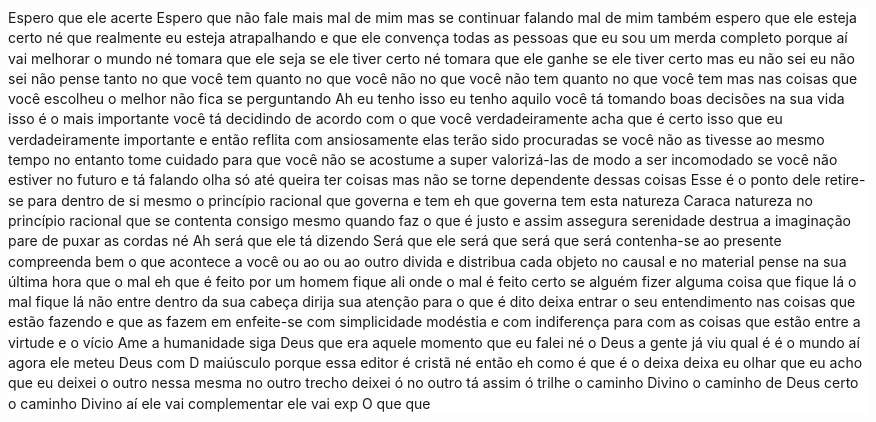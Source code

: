 Espero que ele acerte Espero que não
fale mais mal de mim mas se continuar
falando mal de mim também espero que ele
esteja certo né que realmente eu esteja
atrapalhando e que ele convença todas as
pessoas que eu sou um merda completo
porque aí vai melhorar o mundo né tomara
que ele seja se ele tiver certo né
tomara que ele ganhe se ele tiver certo
mas eu não sei eu não sei não pense
tanto no que você tem quanto no que você
não no que você não tem quanto no que
você tem mas nas coisas que você
escolheu o melhor não fica se
perguntando Ah eu tenho isso eu tenho
aquilo você tá tomando boas decisões na
sua vida isso é o mais importante você
tá decidindo de acordo com o que você
verdadeiramente acha que é certo isso
que eu verdadeiramente importante e
então reflita com ansiosamente elas
terão sido procuradas se você não as
tivesse ao mesmo tempo no entanto tome
cuidado para que você não se acostume a
super valorizá-las de modo a ser
incomodado se você não estiver no futuro
e tá falando olha só até queira ter
coisas mas não se torne dependente
dessas coisas Esse é o ponto dele
retire-se para dentro de si mesmo o
princípio racional que governa e tem
eh que governa tem esta natureza Caraca
natureza no princípio racional que se
contenta consigo mesmo quando faz o que
é justo e assim assegura serenidade
destrua a imaginação pare de puxar as
cordas né Ah será que ele tá dizendo
Será que ele será que será que será
contenha-se ao presente compreenda bem o
que acontece a você ou ao ou ao outro
divida e distribua cada objeto no causal
e no material pense na sua última hora
que o mal
eh que é feito por um homem fique ali
onde o mal é feito certo se alguém fizer
alguma coisa que fique lá o mal fique lá
não entre dentro da sua cabeça dirija
sua atenção para o que é dito deixa
entrar o seu entendimento nas coisas que
estão fazendo e que as fazem em
enfeite-se com simplicidade modéstia e
com indiferença para com as coisas que
estão entre a virtude e o vício Ame a
humanidade siga Deus que era aquele
momento que eu falei né o Deus a gente
já viu qual é é o mundo aí agora ele
meteu Deus com D maiúsculo porque essa
editor é cristã né então eh como é que é
o deixa deixa eu olhar que eu acho que
eu deixei o outro nessa mesma no outro
trecho deixei ó no outro tá assim ó
trilhe o caminho Divino o caminho de
Deus certo o caminho Divino aí ele vai
complementar ele vai exp O que que